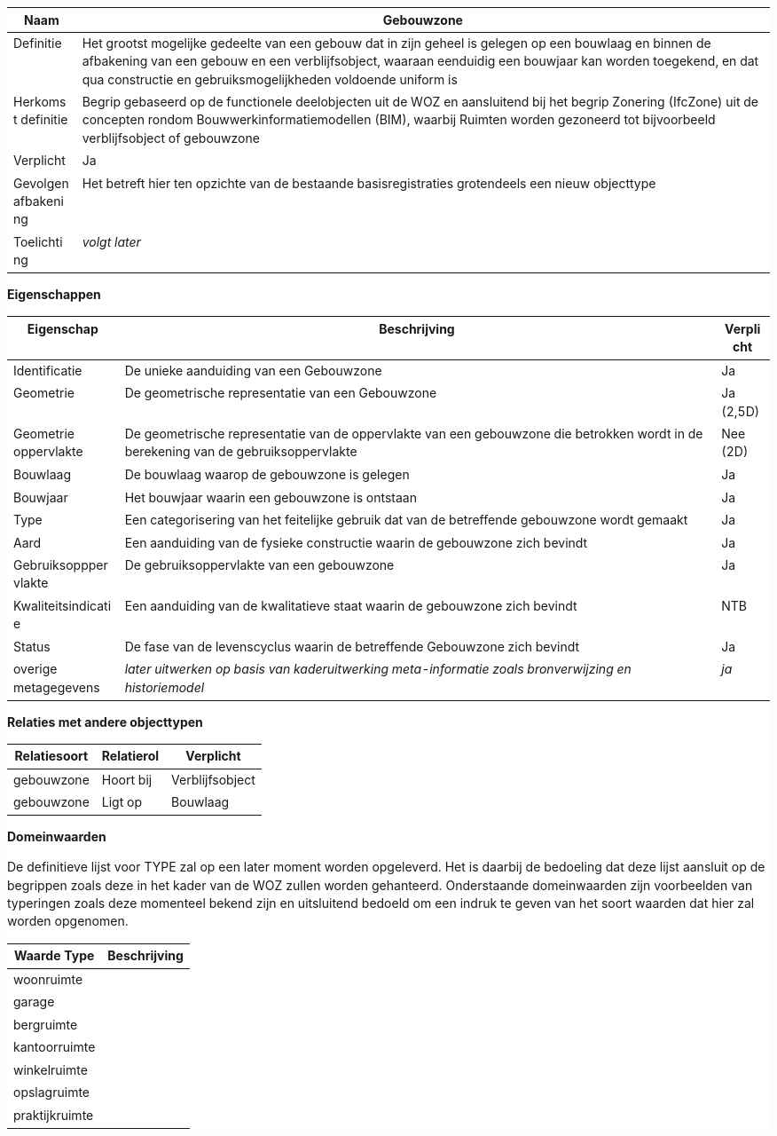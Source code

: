 | Naam  | Gebouwzone |
|---|---|
| Definitie | Het grootst mogelijke gedeelte van een gebouw dat in zijn geheel is gelegen op een bouwlaag en binnen de afbakening van een gebouw en een verblijfsobject, waaraan eenduidig een bouwjaar kan worden toegekend, en dat qua constructie en gebruiksmogelijkheden voldoende uniform is|
|Herkomst definitie|Begrip gebaseerd op de functionele deelobjecten uit de WOZ en aansluitend bij het begrip Zonering (IfcZone) uit de concepten rondom Bouwwerkinformatiemodellen (BIM), waarbij Ruimten worden gezoneerd tot bijvoorbeeld verblijfsobject of gebouwzone |
|Verplicht  | Ja |
|Gevolgen afbakening  | Het betreft hier ten opzichte van de bestaande basisregistraties grotendeels een nieuw objecttype |
|Toelichting| *volgt later* |

**Eigenschappen**

|Eigenschap   |Beschrijving   |Verplicht   |
|---|---|---|
|Identificatie   |De unieke aanduiding van een Gebouwzone  |Ja |
|Geometrie |De geometrische representatie van een Gebouwzone   |Ja (2,5D)|
|Geometrie oppervlakte| De geometrische representatie van de oppervlakte van een gebouwzone die betrokken wordt in de berekening van de gebruiksoppervlakte|Nee (2D)|
|Bouwlaag|De bouwlaag waarop de gebouwzone is gelegen|Ja|
|Bouwjaar|Het bouwjaar waarin een gebouwzone is ontstaan|Ja|
|Type|Een categorisering van het feitelijke gebruik dat van de betreffende gebouwzone wordt gemaakt|Ja|
|Aard|Een aanduiding van de fysieke constructie waarin de gebouwzone zich bevindt|Ja|
|Gebruiksopppervlakte|De gebruiksoppervlakte van een gebouwzone|Ja|
|Kwaliteitsindicatie|Een aanduiding van de kwalitatieve staat waarin de gebouwzone zich bevindt|NTB|
|Status   |De fase van de levenscyclus waarin de betreffende Gebouwzone zich bevindt   |Ja   |
|overige metagegevens   |*later uitwerken op basis van kaderuitwerking meta-informatie zoals bronverwijzing en historiemodel*   |*ja*   |

**Relaties met andere objecttypen** 

|Relatiesoort   |Relatierol |Verplicht|
|---|---|---|
|gebouwzone|Hoort bij |Verblijfsobject|
|gebouwzone|Ligt op |Bouwlaag|

**Domeinwaarden**

<div class='note'>
    De definitieve lijst voor TYPE zal op een later moment worden opgeleverd. Het is daarbij de bedoeling dat deze lijst aansluit op de begrippen zoals deze in het kader van de WOZ zullen worden gehanteerd. Onderstaande domeinwaarden zijn voorbeelden van typeringen zoals deze momenteel bekend zijn en uitsluitend bedoeld om een indruk te geven van het soort waarden dat hier zal worden opgenomen.
</div>


| Waarde Type| Beschrijving   |
|---|---|
|woonruimte  | | 
|garage | | 
|bergruimte | | 
|kantoorruimte | | 
|winkelruimte | | 
|opslagruimte | | 
|praktijkruimte | | 